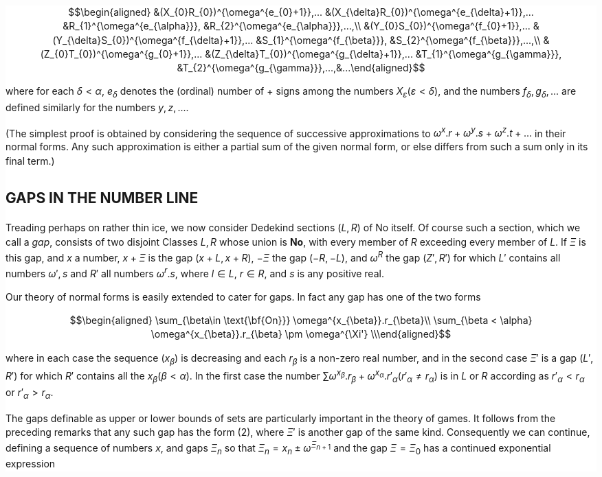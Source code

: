 $$\begin{aligned}
    &(X_{0}R_{0})^{\omega^{e_{0}+1}},...
    &(X_{\delta}R_{0})^{\omega^{e_{\delta}+1}},...
    &R_{1}^{\omega^{e_{\alpha}}},
    &R_{2}^{\omega^{e_{\alpha}}},...,\\
    &(Y_{0}S_{0})^{\omega^{f_{0}+1}},...
    &(Y_{\delta}S_{0})^{\omega^{f_{\delta}+1}},...
    &S_{1}^{\omega^{f_{\beta}}},
    &S_{2}^{\omega^{f_{\beta}}},...,\\
    &(Z_{0}T_{0})^{\omega^{g_{0}+1}},...
    &(Z_{\delta}T_{0})^{\omega^{g_{\delta}+1}},...
    &T_{1}^{\omega^{g_{\gamma}}},
    &T_{2}^{\omega^{g_{\gamma}}},...,&...\end{aligned}$$

where for each $\delta<\alpha$, $e_{\delta}$ denotes the (ordinal)
number of $+$ signs among the numbers
$X_{\varepsilon} (\varepsilon < \delta)$, and the numbers
$f_{\delta}, g_{\delta}, ...$ are defined similarly for the numbers
$y, z,...$.

(The simplest proof is obtained by considering the sequence of
successive approximations to
$\omega^{x}.r + \omega^{y}.s + \omega^{z}.t +...$ in their normal forms.
Any such approximation is either a partial sum of the given normal form,
or else differs from such a sum only in its final term.)

## GAPS IN THE NUMBER LINE

Treading perhaps on rather thin ice, we now consider Dedekind sections
$(L, R)$ of No itself. Of course such a section, which we call a *gap*,
consists of two disjoint Classes $L, R$ whose union is **No**, with
every member of $R$ exceeding every member of $L$. If $\Xi$ is this gap,
and $x$ a number, $x + \Xi$ is the gap $(x + L,x + R)$, $-\Xi$ the gap
$(-R, -L)$, and $\omega^R$ the gap $(Z', R')$ for which $L'$ contains
all numbers $\omega', s$ and $R'$ all numbers $\omega^{r}.s$, where
$l \in L$, $r \in R$, and $s$ is any positive real.

Our theory of normal forms is easily extended to cater for gaps. In fact
any gap has one of the two forms

$$\begin{aligned}
    \sum_{\beta\in \text{\bf{On}}} \omega^{x_{\beta}}.r_{\beta}\\
    \sum_{\beta < \alpha} \omega^{x_{\beta}}.r_{\beta} \pm \omega^{\Xi'} \\\end{aligned}$$

where in each case the sequence $(x_{\beta})$ is decreasing and each
$r_{\beta}$ is a non-zero real number, and in the second case $\Xi'$ is
a gap $(L', R')$ for which $R'$ contains all the
$x_{\beta} (\beta < \alpha)$. In the first case the number
$\sum \omega^{x_{\beta}}.r_{\beta}+\omega^{x_{\alpha}}.r'_{\alpha}(r'_{\alpha}\neq r_{\alpha})$
is in $L$ or $R$ according as $r'_{\alpha} < r_{\alpha}$ or
$r'_{\alpha} > r_{\alpha}$.

The gaps definable as upper or lower bounds of sets are particularly
important in the theory of games. It follows from the preceding remarks
that any such gap has the form (2), where $\Xi'$ is another gap of the
same kind. Consequently we can continue, defining a sequence of numbers
$x$, and gaps $\Xi_{n}$ so that $\Xi_{n}=x_{n} \pm \omega^{\Xi_{n+1}}$
and the gap $\Xi=\Xi_{0}$ has a continued exponential expression
